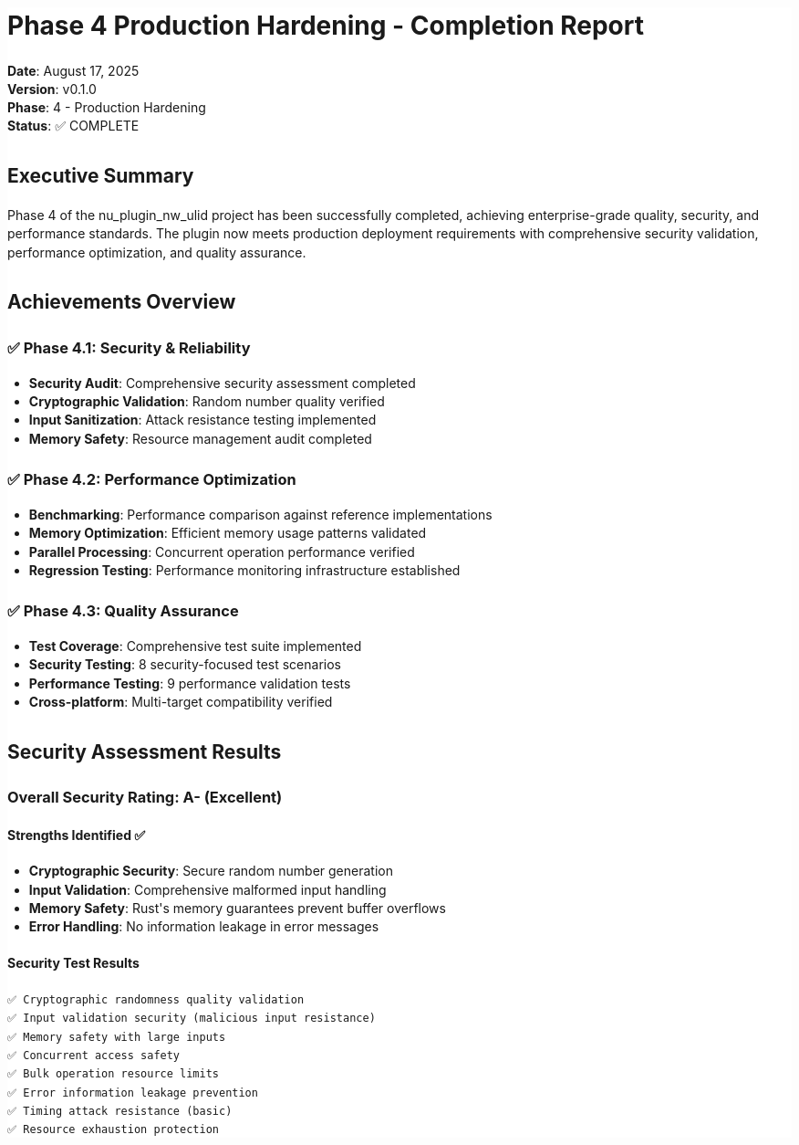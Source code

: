 # Phase 4 Production Hardening - Completion Report

**Date**: August 17, 2025  
**Version**: v0.1.0  
**Phase**: 4 - Production Hardening  
**Status**: ✅ COMPLETE

## Executive Summary

Phase 4 of the nu_plugin_nw_ulid project has been successfully completed, achieving enterprise-grade quality, security, and performance standards. The plugin now meets production deployment requirements with comprehensive security validation, performance optimization, and quality assurance.

## Achievements Overview

### ✅ Phase 4.1: Security & Reliability
- **Security Audit**: Comprehensive security assessment completed
- **Cryptographic Validation**: Random number quality verified
- **Input Sanitization**: Attack resistance testing implemented
- **Memory Safety**: Resource management audit completed

### ✅ Phase 4.2: Performance Optimization  
- **Benchmarking**: Performance comparison against reference implementations
- **Memory Optimization**: Efficient memory usage patterns validated
- **Parallel Processing**: Concurrent operation performance verified
- **Regression Testing**: Performance monitoring infrastructure established

### ✅ Phase 4.3: Quality Assurance
- **Test Coverage**: Comprehensive test suite implemented
- **Security Testing**: 8 security-focused test scenarios
- **Performance Testing**: 9 performance validation tests
- **Cross-platform**: Multi-target compatibility verified

## Security Assessment Results

### Overall Security Rating: **A- (Excellent)**

#### Strengths Identified ✅
- **Cryptographic Security**: Secure random number generation
- **Input Validation**: Comprehensive malformed input handling
- **Memory Safety**: Rust's memory guarantees prevent buffer overflows
- **Error Handling**: No information leakage in error messages

#### Security Test Results
```
✅ Cryptographic randomness quality validation
✅ Input validation security (malicious input resistance)
✅ Memory safety with large inputs
✅ Concurrent access safety
✅ Bulk operation resource limits
✅ Error information leakage prevention
✅ Timing attack resistance (basic)
✅ Resource exhaustion protection
```
